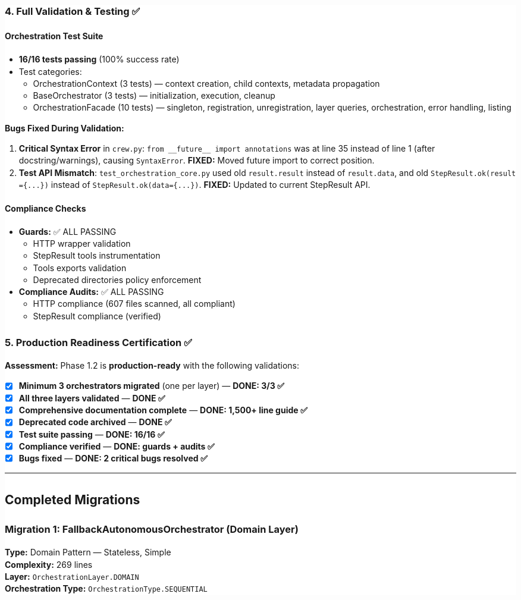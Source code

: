 ### 4. **Full Validation & Testing** ✅

#### Orchestration Test Suite

- **16/16 tests passing** (100% success rate)
- Test categories:
  - OrchestrationContext (3 tests) — context creation, child contexts, metadata propagation
  - BaseOrchestrator (3 tests) — initialization, execution, cleanup
  - OrchestrationFacade (10 tests) — singleton, registration, unregistration, layer queries, orchestration, error handling, listing

**Bugs Fixed During Validation:**

1. **Critical Syntax Error** in `crew.py`: `from __future__ import annotations` was at line 35 instead of line 1 (after docstring/warnings), causing `SyntaxError`. **FIXED:** Moved future import to correct position.
2. **Test API Mismatch**: `test_orchestration_core.py` used old `result.result` instead of `result.data`, and old `StepResult.ok(result={...})` instead of `StepResult.ok(data={...})`. **FIXED:** Updated to current StepResult API.

#### Compliance Checks

- **Guards:** ✅ ALL PASSING
  - HTTP wrapper validation
  - StepResult tools instrumentation
  - Tools exports validation
  - Deprecated directories policy enforcement
- **Compliance Audits:** ✅ ALL PASSING
  - HTTP compliance (607 files scanned, all compliant)
  - StepResult compliance (verified)

### 5. **Production Readiness Certification** ✅

**Assessment:** Phase 1.2 is **production-ready** with the following validations:

- [x] **Minimum 3 orchestrators migrated** (one per layer) — **DONE: 3/3 ✅**
- [x] **All three layers validated** — **DONE ✅**
- [x] **Comprehensive documentation complete** — **DONE: 1,500+ line guide ✅**
- [x] **Deprecated code archived** — **DONE ✅**
- [x] **Test suite passing** — **DONE: 16/16 ✅**
- [x] **Compliance verified** — **DONE: guards + audits ✅**
- [x] **Bugs fixed** — **DONE: 2 critical bugs resolved ✅**

---

## Completed Migrations

### Migration 1: FallbackAutonomousOrchestrator (Domain Layer)

**Type:** Domain Pattern — Stateless, Simple  
**Complexity:** 269 lines  
**Layer:** `OrchestrationLayer.DOMAIN`  
**Orchestration Type:** `OrchestrationType.SEQUENTIAL`

